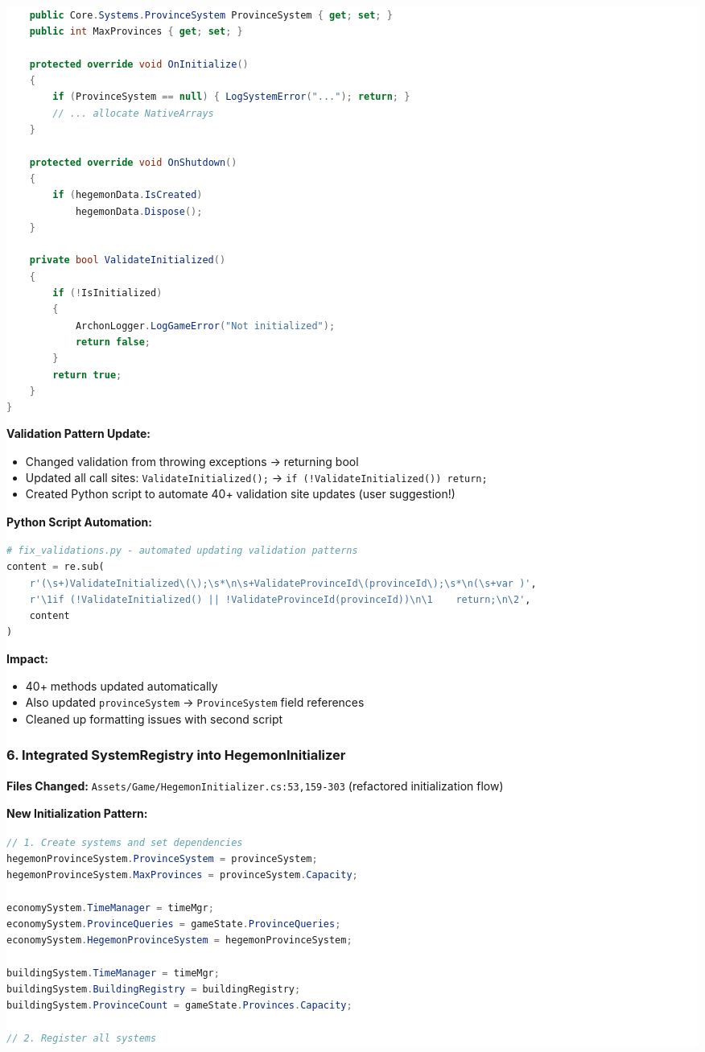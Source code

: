 ```csharp
    public Core.Systems.ProvinceSystem ProvinceSystem { get; set; }
    public int MaxProvinces { get; set; }

    protected override void OnInitialize()
    {
        if (ProvinceSystem == null) { LogSystemError("..."); return; }
        // ... allocate NativeArrays
    }

    protected override void OnShutdown()
    {
        if (hegemonData.IsCreated)
            hegemonData.Dispose();
    }

    private bool ValidateInitialized()
    {
        if (!IsInitialized)
        {
            ArchonLogger.LogGameError("Not initialized");
            return false;
        }
        return true;
    }
}
```

**Validation Pattern Update:**
- Changed validation from throwing exceptions → returning bool
- Updated all call sites: `ValidateInitialized();` → `if (!ValidateInitialized()) return;`
- Created Python script to automate 40+ validation site updates (user suggestion!)

**Python Script Automation:**
```python
# fix_validations.py - automated updating validation patterns
content = re.sub(
    r'(\s+)ValidateInitialized\(\);\s*\n\s+ValidateProvinceId\(provinceId\);\s*\n(\s+var )',
    r'\1if (!ValidateInitialized() || !ValidateProvinceId(provinceId))\n\1    return;\n\2',
    content
)
```

**Impact:**
- 40+ methods updated automatically
- Also updated `provinceSystem` → `ProvinceSystem` field references
- Cleaned up formatting issues with second script

### 6. Integrated SystemRegistry into HegemonInitializer
**Files Changed:** `Assets/Game/HegemonInitializer.cs:53,159-303` (refactored initialization flow)

**New Initialization Pattern:**
```csharp
// 1. Create systems and set dependencies
hegemonProvinceSystem.ProvinceSystem = provinceSystem;
hegemonProvinceSystem.MaxProvinces = provinceSystem.Capacity;

economySystem.TimeManager = timeMgr;
economySystem.ProvinceQueries = gameState.ProvinceQueries;
economySystem.HegemonProvinceSystem = hegemonProvinceSystem;

buildingSystem.TimeManager = timeMgr;
buildingSystem.BuildingRegistry = buildingRegistry;
buildingSystem.ProvinceCount = gameState.Provinces.Capacity;

// 2. Register all systems
```